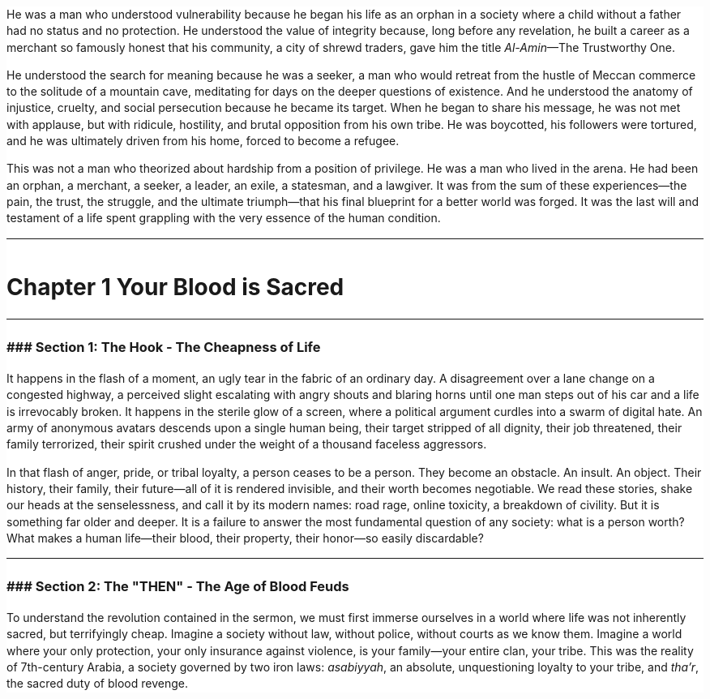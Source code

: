 He was a man who understood vulnerability because he began his life as an orphan in a society where a child without a father had no status and no protection. He understood the value of integrity because, long before any revelation, he built a career as a merchant so famously honest that his community, a city of shrewd traders, gave him the title *Al-Amin*—The Trustworthy One.

He understood the search for meaning because he was a seeker, a man who would retreat from the hustle of Meccan commerce to the solitude of a mountain cave, meditating for days on the deeper questions of existence. And he understood the anatomy of injustice, cruelty, and social persecution because he became its target. When he began to share his message, he was not met with applause, but with ridicule, hostility, and brutal opposition from his own tribe. He was boycotted, his followers were tortured, and he was ultimately driven from his home, forced to become a refugee.

This was not a man who theorized about hardship from a position of privilege. He was a man who lived in the arena. He had been an orphan, a merchant, a seeker, a leader, an exile, a statesman, and a lawgiver. It was from the sum of these experiences—the pain, the trust, the struggle, and the ultimate triumph—that his final blueprint for a better world was forged. It was the last will and testament of a life spent grappling with the very essence of the human condition.

---
# Chapter 1 Your Blood is Sacred

***

### ### Section 1: The Hook - The Cheapness of Life

It happens in the flash of a moment, an ugly tear in the fabric of an ordinary day. A disagreement over a lane change on a congested highway, a perceived slight escalating with angry shouts and blaring horns until one man steps out of his car and a life is irrevocably broken. It happens in the sterile glow of a screen, where a political argument curdles into a swarm of digital hate. An army of anonymous avatars descends upon a single human being, their target stripped of all dignity, their job threatened, their family terrorized, their spirit crushed under the weight of a thousand faceless aggressors.

In that flash of anger, pride, or tribal loyalty, a person ceases to be a person. They become an obstacle. An insult. An object. Their history, their family, their future—all of it is rendered invisible, and their worth becomes negotiable. We read these stories, shake our heads at the senselessness, and call it by its modern names: road rage, online toxicity, a breakdown of civility. But it is something far older and deeper. It is a failure to answer the most fundamental question of any society: what is a person worth? What makes a human life—their blood, their property, their honor—so easily discardable?

***

### ### Section 2: The "THEN" - The Age of Blood Feuds

To understand the revolution contained in the sermon, we must first immerse ourselves in a world where life was not inherently sacred, but terrifyingly cheap. Imagine a society without law, without police, without courts as we know them. Imagine a world where your only protection, your only insurance against violence, is your family—your entire clan, your tribe. This was the reality of 7th-century Arabia, a society governed by two iron laws: *asabiyyah*, an absolute, unquestioning loyalty to your tribe, and *tha’r*, the sacred duty of blood revenge.
